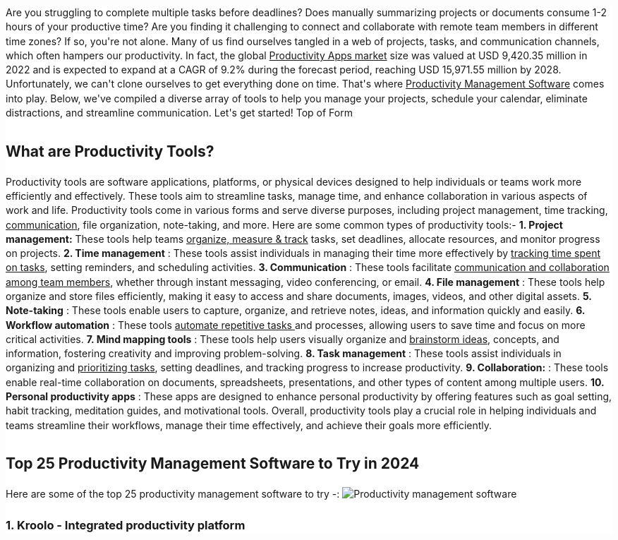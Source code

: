 
Are you struggling to complete multiple tasks before deadlines? 
Does manually summarizing projects or documents consume 1-2 hours of your productive time? 
Are you finding it challenging to connect and collaborate with remote team members in different time zones? 
If so, you're not alone. 
Many of us find ourselves tangled in a web of projects, tasks, and communication channels, which often hampers our productivity. 
In fact, the global [Productivity Apps market](https://www.marketresearchguru.com/enquiry/request-sample/22362675?utm_source=LN_15_Krishna) size was valued at USD 9,420.35 million in 2022 and is expected to expand at a CAGR of 9.2% during the forecast period, reaching USD 15,971.55 million by 2028.
Unfortunately, we can't clone ourselves to get everything done on time. That's where [Productivity Management Software](https://kroolo.com/) comes into play.
Below, we've compiled a diverse array of tools to help you manage your projects, schedule your calendar, eliminate distractions, and streamline communication. 
Let's get started!
Top of Form
## **What are Productivity Tools?**
Productivity tools are software applications, platforms, or physical devices designed to help individuals or teams work more efficiently and effectively. 
These tools aim to streamline tasks, manage time, and enhance collaboration in various aspects of work and life. 
Productivity tools come in various forms and serve diverse purposes, including project management, time tracking, [communication](https://kroolo.com/blog/teamwork-triumphs-taking-a-closer-look-at-the-benefits-of-workplace-collaboration), file organization, note-taking, and more.
Here are some common types of productivity tools:-
**1. Project management:** These tools help teams [organize, measure & track](https://kroolo.com/blog/strategic-guide-kpis-vs-metrics-in-goal-management) tasks, set deadlines, allocate resources, and monitor progress on projects. 
**2. Time management** : These tools assist individuals in managing their time more effectively by [tracking time spent on tasks](https://kroolo.com/blog/get-zillion-tasks-done-how-kroolo-can-save-your-time-maximize-your-roi), setting reminders, and scheduling activities. 
**3. Communication** : These tools facilitate [communication and collaboration among team members](https://kroolo.com/blog/9-steps-for-effective-team-collaboration-in-2024), whether through instant messaging, video conferencing, or email. 
**4. File management** : These tools help organize and store files efficiently, making it easy to access and share documents, images, videos, and other digital assets. 
**5. Note-taking** : These tools enable users to capture, organize, and retrieve notes, ideas, and information quickly and easily. 
**6. Workflow automation** : These tools [automate repetitive tasks ](https://kroolo.com/blog/how-to-streamline-and-automate-tasks-with-kroolo-in-2024)and processes, allowing users to save time and focus on more critical activities. 
**7. Mind mapping tools** : These tools help users visually organize and [brainstorm ideas](https://kroolo.com/blog/12-brainstorming-techniques-boost-collaboration-team-productivity-software), concepts, and information, fostering creativity and improving problem-solving. 
**8. Task management** : These tools assist individuals in organizing and [prioritizing tasks](https://kroolo.com/blog/how-to-prioritize-your-tasks-in-2024-when-everything-demands-attention), setting deadlines, and tracking progress to increase productivity. 
**9. Collaboration:** : These tools enable real-time collaboration on documents, spreadsheets, presentations, and other types of content among multiple users. 
**10. Personal productivity apps** : These apps are designed to enhance personal productivity by offering features such as goal setting, habit tracking, meditation guides, and motivational tools. 
Overall, productivity tools play a crucial role in helping individuals and teams streamline their workflows, manage their time effectively, and achieve their goals more efficiently.
## **Top 25 Productivity Management Software to Try in 2024**
Here are some of the top 25 productivity management software to try -: ![Productivity management software](https://d1x9j2lb4srxrw.cloudfront.net/media/uploads/2024/04/05/top-25-productivity-management-software-in-2024.jpg)
### **1. Kroolo - Integrated productivity platform**